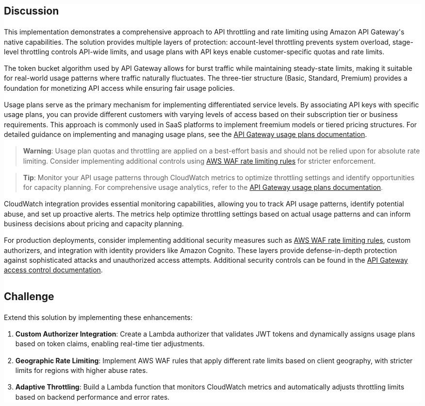 ## Discussion

This implementation demonstrates a comprehensive approach to API throttling and rate limiting using Amazon API Gateway's native capabilities. The solution provides multiple layers of protection: account-level throttling prevents system overload, stage-level throttling controls API-wide limits, and usage plans with API keys enable customer-specific quotas and rate limits.

The token bucket algorithm used by API Gateway allows for burst traffic while maintaining steady-state limits, making it suitable for real-world usage patterns where traffic naturally fluctuates. The three-tier structure (Basic, Standard, Premium) provides a foundation for monetizing API access while ensuring fair usage policies.

Usage plans serve as the primary mechanism for implementing differentiated service levels. By associating API keys with specific usage plans, you can provide different customers with varying levels of access based on their subscription tier or business requirements. This approach is commonly used in SaaS platforms to implement freemium models or tiered pricing structures. For detailed guidance on implementing and managing usage plans, see the [API Gateway usage plans documentation](https://docs.aws.amazon.com/apigateway/latest/developerguide/api-gateway-api-usage-plans.html).

> **Warning**: Usage plan quotas and throttling are applied on a best-effort basis and should not be relied upon for absolute rate limiting. Consider implementing additional controls using [AWS WAF rate limiting rules](https://docs.aws.amazon.com/waf/latest/developerguide/waf-rule-statement-type-rate-based-request-limiting.html) for stricter enforcement.

> **Tip**: Monitor your API usage patterns through CloudWatch metrics to optimize throttling settings and identify opportunities for capacity planning. For comprehensive usage analytics, refer to the [API Gateway usage plans documentation](https://docs.aws.amazon.com/apigateway/latest/developerguide/api-gateway-api-usage-plans.html).

CloudWatch integration provides essential monitoring capabilities, allowing you to track API usage patterns, identify potential abuse, and set up proactive alerts. The metrics help optimize throttling settings based on actual usage patterns and can inform business decisions about pricing and capacity planning.

For production deployments, consider implementing additional security measures such as [AWS WAF rate limiting rules](https://docs.aws.amazon.com/waf/latest/developerguide/waf-rule-statement-type-rate-based-request-limiting.html), custom authorizers, and integration with identity providers like Amazon Cognito. These layers provide defense-in-depth protection against sophisticated attacks and unauthorized access attempts. Additional security controls can be found in the [API Gateway access control documentation](https://docs.aws.amazon.com/apigateway/latest/developerguide/apigateway-control-access-to-api.html).

## Challenge

Extend this solution by implementing these enhancements:

1. **Custom Authorizer Integration**: Create a Lambda authorizer that validates JWT tokens and dynamically assigns usage plans based on token claims, enabling real-time tier adjustments.

2. **Geographic Rate Limiting**: Implement AWS WAF rules that apply different rate limits based on client geography, with stricter limits for regions with higher abuse rates.

3. **Adaptive Throttling**: Build a Lambda function that monitors CloudWatch metrics and automatically adjusts throttling limits based on backend performance and error rates.

